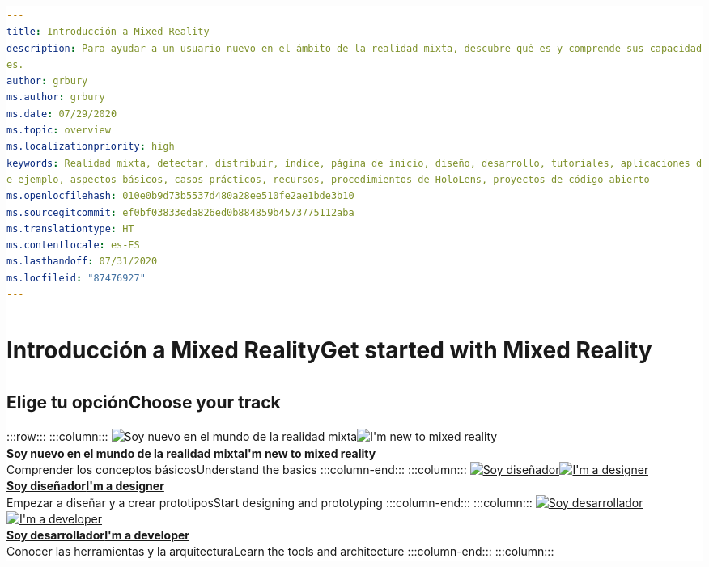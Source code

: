 ```yaml
---
title: Introducción a Mixed Reality
description: Para ayudar a un usuario nuevo en el ámbito de la realidad mixta, descubre qué es y comprende sus capacidades.
author: grbury
ms.author: grbury
ms.date: 07/29/2020
ms.topic: overview
ms.localizationpriority: high
keywords: Realidad mixta, detectar, distribuir, índice, página de inicio, diseño, desarrollo, tutoriales, aplicaciones de ejemplo, aspectos básicos, casos prácticos, recursos, procedimientos de HoloLens, proyectos de código abierto
ms.openlocfilehash: 010e0b9d73b5537d480a28ee510fe2ae1bde3b10
ms.sourcegitcommit: ef0bf03833eda826ed0b884859b4573775112aba
ms.translationtype: HT
ms.contentlocale: es-ES
ms.lasthandoff: 07/31/2020
ms.locfileid: "87476927"
---
```

# <a name="get-started-with-mixed-reality"></a><span data-ttu-id="91e7d-104">Introducción a Mixed Reality</span><span class="sxs-lookup"><span data-stu-id="91e7d-104">Get started with Mixed Reality</span></span>

## <a name="choose-your-track"></a><span data-ttu-id="91e7d-105">Elige tu opción</span><span class="sxs-lookup"><span data-stu-id="91e7d-105">Choose your track</span></span>


:::row:::
    :::column:::
       <span data-ttu-id="91e7d-106">[![Soy nuevo en el mundo de la realidad mixta](images/Tile-New.jpg)](get-started-with-mr.md#understand-the-basics)</span><span class="sxs-lookup"><span data-stu-id="91e7d-106">[![I'm new to mixed reality](images/Tile-New.jpg)](get-started-with-mr.md#understand-the-basics)</span></span><br>
        <span data-ttu-id="91e7d-107">**[Soy nuevo en el mundo de la realidad mixta](get-started-with-mr.md#understand-the-basics)**</span><span class="sxs-lookup"><span data-stu-id="91e7d-107">**[I'm new to mixed reality](get-started-with-mr.md#understand-the-basics)**</span></span><br>
        <span data-ttu-id="91e7d-108">Comprender los conceptos básicos</span><span class="sxs-lookup"><span data-stu-id="91e7d-108">Understand the basics</span></span>
    :::column-end:::
    :::column:::
       <span data-ttu-id="91e7d-109">[![Soy diseñador](images/Tile-Create.jpg)](design.md)</span><span class="sxs-lookup"><span data-stu-id="91e7d-109">[![I'm a designer](images/Tile-Create.jpg)](design.md)</span></span><br>
        <span data-ttu-id="91e7d-110">**[Soy diseñador](design.md)**</span><span class="sxs-lookup"><span data-stu-id="91e7d-110">**[I'm a designer](design.md)**</span></span><br>
        <span data-ttu-id="91e7d-111">Empezar a diseñar y a crear prototipos</span><span class="sxs-lookup"><span data-stu-id="91e7d-111">Start designing and prototyping</span></span>
    :::column-end:::
    :::column:::
       <span data-ttu-id="91e7d-112">[![Soy desarrollador](images/Tile-Develop.jpg)](development.md)</span><span class="sxs-lookup"><span data-stu-id="91e7d-112">[![I'm a developer](images/Tile-Develop.jpg)](development.md)</span></span><br>
        <span data-ttu-id="91e7d-113">**[Soy desarrollador](development.md)**</span><span class="sxs-lookup"><span data-stu-id="91e7d-113">**[I'm a developer](development.md)**</span></span><br>
        <span data-ttu-id="91e7d-114">Conocer las herramientas y la arquitectura</span><span class="sxs-lookup"><span data-stu-id="91e7d-114">Learn the tools and architecture</span></span>
    :::column-end:::
    :::column:::